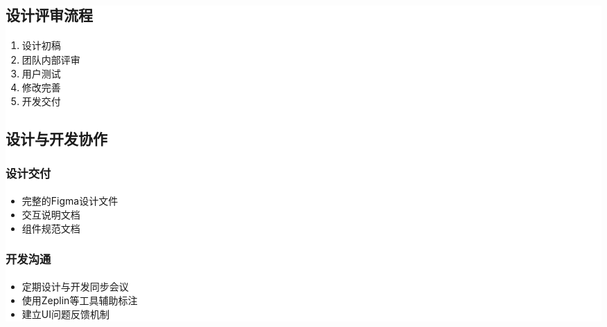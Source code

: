 ## 设计评审流程

1. 设计初稿
2. 团队内部评审
3. 用户测试
4. 修改完善
5. 开发交付

## 设计与开发协作

### 设计交付
- 完整的Figma设计文件
- 交互说明文档
- 组件规范文档

### 开发沟通
- 定期设计与开发同步会议
- 使用Zeplin等工具辅助标注
- 建立UI问题反馈机制 